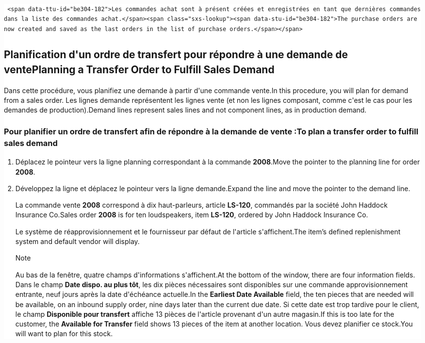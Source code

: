      <span data-ttu-id="be304-182">Les commandes achat sont à présent créées et enregistrées en tant que dernières commandes dans la liste des commandes achat.</span><span class="sxs-lookup"><span data-stu-id="be304-182">The purchase orders are now created and saved as the last orders in the list of purchase orders.</span></span>  

## <a name="planning-a-transfer-order-to-fulfill-sales-demand"></a><span data-ttu-id="be304-183">Planification d'un ordre de transfert pour répondre à une demande de vente</span><span class="sxs-lookup"><span data-stu-id="be304-183">Planning a Transfer Order to Fulfill Sales Demand</span></span>  
 <span data-ttu-id="be304-184">Dans cette procédure, vous planifiez une demande à partir d'une commande vente.</span><span class="sxs-lookup"><span data-stu-id="be304-184">In this procedure, you will plan for demand from a sales order.</span></span> <span data-ttu-id="be304-185">Les lignes demande représentent les lignes vente (et non les lignes composant, comme c'est le cas pour les demandes de production).</span><span class="sxs-lookup"><span data-stu-id="be304-185">Demand lines represent sales lines and not component lines, as in production demand.</span></span>  

### <a name="to-plan-a-transfer-order-to-fulfill-sales-demand"></a><span data-ttu-id="be304-186">Pour planifier un ordre de transfert afin de répondre à la demande de vente :</span><span class="sxs-lookup"><span data-stu-id="be304-186">To plan a transfer order to fulfill sales demand</span></span>  

1.  <span data-ttu-id="be304-187">Déplacez le pointeur vers la ligne planning correspondant à la commande **2008**.</span><span class="sxs-lookup"><span data-stu-id="be304-187">Move the pointer to the planning line for order **2008**.</span></span>  
2.  <span data-ttu-id="be304-188">Développez la ligne et déplacez le pointeur vers la ligne demande.</span><span class="sxs-lookup"><span data-stu-id="be304-188">Expand the line and move the pointer to the demand line.</span></span>  

     <span data-ttu-id="be304-189">La commande vente **2008** correspond à dix haut-parleurs, article **LS-120**, commandés par la société John Haddock Insurance Co.</span><span class="sxs-lookup"><span data-stu-id="be304-189">Sales order **2008** is for ten loudspeakers, item **LS-120**, ordered by John Haddock Insurance Co.</span></span>  

     <span data-ttu-id="be304-190">Le système de réapprovisionnement et le fournisseur par défaut de l'article s'affichent.</span><span class="sxs-lookup"><span data-stu-id="be304-190">The item’s defined replenishment system and default vendor will display.</span></span>  

    > [!NOTE]  
    >  <span data-ttu-id="be304-191">Au bas de la fenêtre, quatre champs d'informations s'affichent.</span><span class="sxs-lookup"><span data-stu-id="be304-191">At the bottom of the window, there are four information fields.</span></span> <span data-ttu-id="be304-192">Dans le champ **Date dispo. au plus tôt**, les dix pièces nécessaires sont disponibles sur une commande approvisionnement entrante, neuf jours après la date d'échéance actuelle.</span><span class="sxs-lookup"><span data-stu-id="be304-192">In the **Earliest Date Available** field, the ten pieces that are needed will be available, on an inbound supply order, nine days later than the current due date.</span></span> <span data-ttu-id="be304-193">Si cette date est trop tardive pour le client, le champ **Disponible pour transfert** affiche 13 pièces de l'article provenant d'un autre magasin.</span><span class="sxs-lookup"><span data-stu-id="be304-193">If this is too late for the customer, the **Available for Transfer** field shows 13 pieces of the item at another location.</span></span> <span data-ttu-id="be304-194">Vous devez planifier ce stock.</span><span class="sxs-lookup"><span data-stu-id="be304-194">You will want to plan for this stock.</span></span>  
